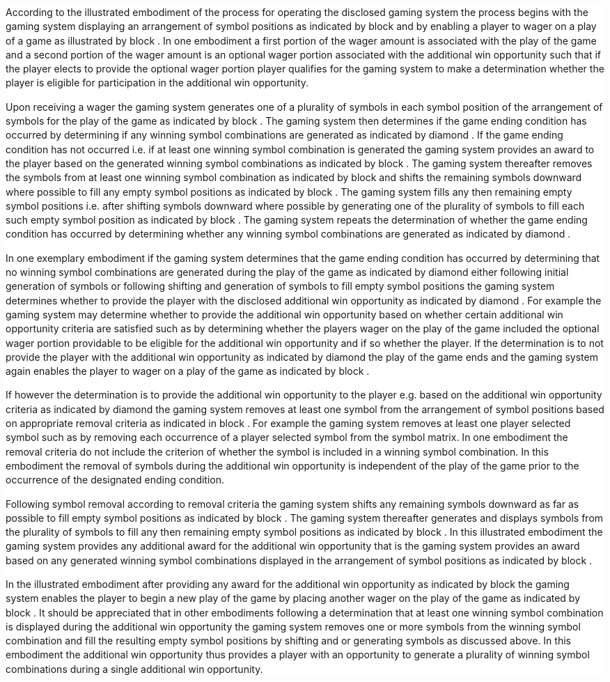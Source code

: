 According to the illustrated embodiment of the process for operating the disclosed gaming system the process begins with the gaming system displaying an arrangement of symbol positions as indicated by block and by enabling a player to wager on a play of a game as illustrated by block . In one embodiment a first portion of the wager amount is associated with the play of the game and a second portion of the wager amount is an optional wager portion associated with the additional win opportunity such that if the player elects to provide the optional wager portion player qualifies for the gaming system to make a determination whether the player is eligible for participation in the additional win opportunity.

Upon receiving a wager the gaming system generates one of a plurality of symbols in each symbol position of the arrangement of symbols for the play of the game as indicated by block . The gaming system then determines if the game ending condition has occurred by determining if any winning symbol combinations are generated as indicated by diamond . If the game ending condition has not occurred i.e. if at least one winning symbol combination is generated the gaming system provides an award to the player based on the generated winning symbol combinations as indicated by block . The gaming system thereafter removes the symbols from at least one winning symbol combination as indicated by block and shifts the remaining symbols downward where possible to fill any empty symbol positions as indicated by block . The gaming system fills any then remaining empty symbol positions i.e. after shifting symbols downward where possible by generating one of the plurality of symbols to fill each such empty symbol position as indicated by block . The gaming system repeats the determination of whether the game ending condition has occurred by determining whether any winning symbol combinations are generated as indicated by diamond .

In one exemplary embodiment if the gaming system determines that the game ending condition has occurred by determining that no winning symbol combinations are generated during the play of the game as indicated by diamond either following initial generation of symbols or following shifting and generation of symbols to fill empty symbol positions the gaming system determines whether to provide the player with the disclosed additional win opportunity as indicated by diamond . For example the gaming system may determine whether to provide the additional win opportunity based on whether certain additional win opportunity criteria are satisfied such as by determining whether the players wager on the play of the game included the optional wager portion providable to be eligible for the additional win opportunity and if so whether the player. If the determination is to not provide the player with the additional win opportunity as indicated by diamond the play of the game ends and the gaming system again enables the player to wager on a play of the game as indicated by block .

If however the determination is to provide the additional win opportunity to the player e.g. based on the additional win opportunity criteria as indicated by diamond the gaming system removes at least one symbol from the arrangement of symbol positions based on appropriate removal criteria as indicated in block . For example the gaming system removes at least one player selected symbol such as by removing each occurrence of a player selected symbol from the symbol matrix. In one embodiment the removal criteria do not include the criterion of whether the symbol is included in a winning symbol combination. In this embodiment the removal of symbols during the additional win opportunity is independent of the play of the game prior to the occurrence of the designated ending condition.

Following symbol removal according to removal criteria the gaming system shifts any remaining symbols downward as far as possible to fill empty symbol positions as indicated by block . The gaming system thereafter generates and displays symbols from the plurality of symbols to fill any then remaining empty symbol positions as indicated by block . In this illustrated embodiment the gaming system provides any additional award for the additional win opportunity that is the gaming system provides an award based on any generated winning symbol combinations displayed in the arrangement of symbol positions as indicated by block .

In the illustrated embodiment after providing any award for the additional win opportunity as indicated by block the gaming system enables the player to begin a new play of the game by placing another wager on the play of the game as indicated by block . It should be appreciated that in other embodiments following a determination that at least one winning symbol combination is displayed during the additional win opportunity the gaming system removes one or more symbols from the winning symbol combination and fill the resulting empty symbol positions by shifting and or generating symbols as discussed above. In this embodiment the additional win opportunity thus provides a player with an opportunity to generate a plurality of winning symbol combinations during a single additional win opportunity.
